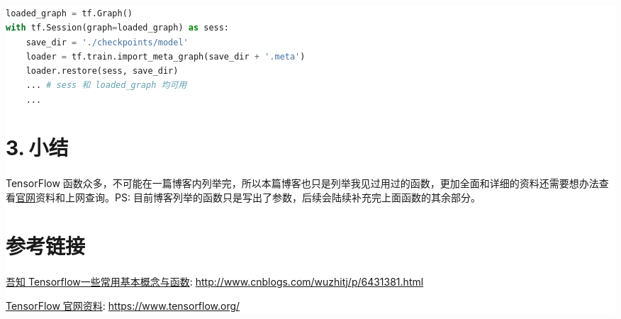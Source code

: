 ```Python
loaded_graph = tf.Graph()
with tf.Session(graph=loaded_graph) as sess:
    save_dir = './checkpoints/model'
    loader = tf.train.import_meta_graph(save_dir + '.meta')
    loader.restore(sess, save_dir)
    ... # sess 和 loaded_graph 均可用
    ...
```

# 3. 小结

TensorFlow 函数众多，不可能在一篇博客内列举完，所以本篇博客也只是列举我见过用过的函数，更加全面和详细的资料还需要想办法查看[官网](https://www.tensorflow.org/)资料和上网查询。PS: 目前博客列举的函数只是写出了参数，后续会陆续补充完上面函数的其余部分。

# 参考链接

[吾知 Tensorflow一些常用基本概念与函数](http://www.cnblogs.com/wuzhitj/p/6431381.html): http://www.cnblogs.com/wuzhitj/p/6431381.html

[TensorFlow 官网资料](https://www.tensorflow.org/): https://www.tensorflow.org/